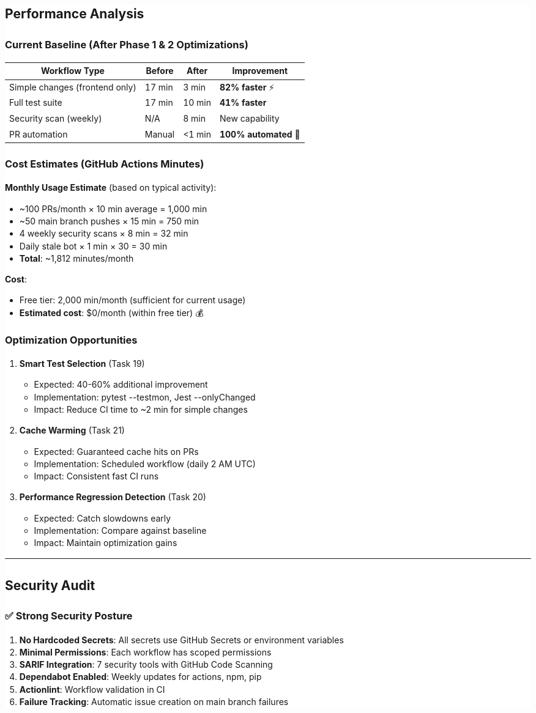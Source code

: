 
## Performance Analysis

### Current Baseline (After Phase 1 & 2 Optimizations)

| Workflow Type | Before | After | Improvement |
|---------------|--------|-------|-------------|
| Simple changes (frontend only) | 17 min | 3 min | **82% faster** ⚡ |
| Full test suite | 17 min | 10 min | **41% faster** |
| Security scan (weekly) | N/A | 8 min | New capability |
| PR automation | Manual | <1 min | **100% automated** 🤖 |

### Cost Estimates (GitHub Actions Minutes)

**Monthly Usage Estimate** (based on typical activity):
- ~100 PRs/month × 10 min average = 1,000 min
- ~50 main branch pushes × 15 min = 750 min
- 4 weekly security scans × 8 min = 32 min
- Daily stale bot × 1 min × 30 = 30 min
- **Total**: ~1,812 minutes/month

**Cost**:
- Free tier: 2,000 min/month (sufficient for current usage)
- **Estimated cost**: $0/month (within free tier) 💰

### Optimization Opportunities

1. **Smart Test Selection** (Task 19)
   - Expected: 40-60% additional improvement
   - Implementation: pytest --testmon, Jest --onlyChanged
   - Impact: Reduce CI time to ~2 min for simple changes

2. **Cache Warming** (Task 21)
   - Expected: Guaranteed cache hits on PRs
   - Implementation: Scheduled workflow (daily 2 AM UTC)
   - Impact: Consistent fast CI runs

3. **Performance Regression Detection** (Task 20)
   - Expected: Catch slowdowns early
   - Implementation: Compare against baseline
   - Impact: Maintain optimization gains

---

## Security Audit

### ✅ Strong Security Posture

1. **No Hardcoded Secrets**: All secrets use GitHub Secrets or environment variables
2. **Minimal Permissions**: Each workflow has scoped permissions
3. **SARIF Integration**: 7 security tools with GitHub Code Scanning
4. **Dependabot Enabled**: Weekly updates for actions, npm, pip
5. **Actionlint**: Workflow validation in CI
6. **Failure Tracking**: Automatic issue creation on main branch failures
